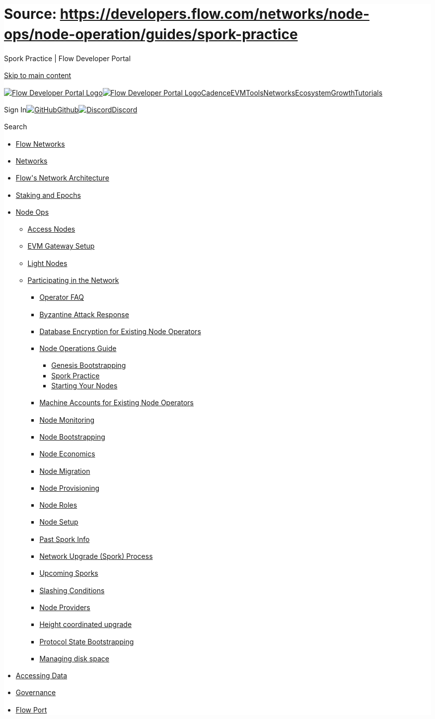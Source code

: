 # Source: https://developers.flow.com/networks/node-ops/node-operation/guides/spork-practice

Spork Practice | Flow Developer Portal



[Skip to main content](#__docusaurus_skipToContent_fallback)

[![Flow Developer Portal Logo](/img/flow-docs-logo-dark.png)![Flow Developer Portal Logo](/img/flow-docs-logo-light.png)](/)[Cadence](/build/flow)[EVM](/evm/about)[Tools](/tools/flow-cli)[Networks](/networks/flow-networks)[Ecosystem](/ecosystem)[Growth](/growth)[Tutorials](/tutorials)

Sign In[![GitHub]()Github](https://github.com/onflow)[![Discord]()Discord](https://discord.gg/flow)

Search

* [Flow Networks](/networks/flow-networks)
* [Networks](/networks)
* [Flow's Network Architecture](/networks/network-architecture)
* [Staking and Epochs](/networks/staking)
* [Node Ops](/networks/node-ops)

  + [Access Nodes](/networks/node-ops/access-nodes/access-node-setup)
  + [EVM Gateway Setup](/networks/node-ops/evm-gateway/evm-gateway-setup)
  + [Light Nodes](/networks/node-ops/light-nodes/observer-node)
  + [Participating in the Network](/networks/node-ops/node-operation/faq)

    - [Operator FAQ](/networks/node-ops/node-operation/faq)
    - [Byzantine Attack Response](/networks/node-ops/node-operation/byzantine-node-attack-response)
    - [Database Encryption for Existing Node Operators](/networks/node-ops/node-operation/db-encryption-existing-operator)
    - [Node Operations Guide](/networks/node-ops/node-operation/guides/genesis-bootstrap)

      * [Genesis Bootstrapping](/networks/node-ops/node-operation/guides/genesis-bootstrap)
      * [Spork Practice](/networks/node-ops/node-operation/guides/spork-practice)
      * [Starting Your Nodes](/networks/node-ops/node-operation/guides/starting-nodes)
    - [Machine Accounts for Existing Node Operators](/networks/node-ops/node-operation/machine-existing-operator)
    - [Node Monitoring](/networks/node-ops/node-operation/monitoring-nodes)
    - [Node Bootstrapping](/networks/node-ops/node-operation/node-bootstrap)
    - [Node Economics](/networks/node-ops/node-operation/node-economics)
    - [Node Migration](/networks/node-ops/node-operation/node-migration)
    - [Node Provisioning](/networks/node-ops/node-operation/node-provisioning)
    - [Node Roles](/networks/node-ops/node-operation/node-roles)
    - [Node Setup](/networks/node-ops/node-operation/node-setup)
    - [Past Spork Info](/networks/node-ops/node-operation/past-sporks)
    - [Network Upgrade (Spork) Process](/networks/node-ops/node-operation/spork)
    - [Upcoming Sporks](/networks/node-ops/node-operation/upcoming-sporks)
    - [Slashing Conditions](/networks/node-ops/node-operation/slashing)
    - [Node Providers](/networks/node-ops/node-operation/node-providers)
    - [Height coordinated upgrade](/networks/node-ops/node-operation/hcu)
    - [Protocol State Bootstrapping](/networks/node-ops/node-operation/protocol-state-bootstrap)
    - [Managing disk space](/networks/node-ops/node-operation/reclaim-disk)
* [Accessing Data](/networks/access-onchain-data)
* [Governance](/networks/governance)
* [Flow Port](/networks/flow-port)
